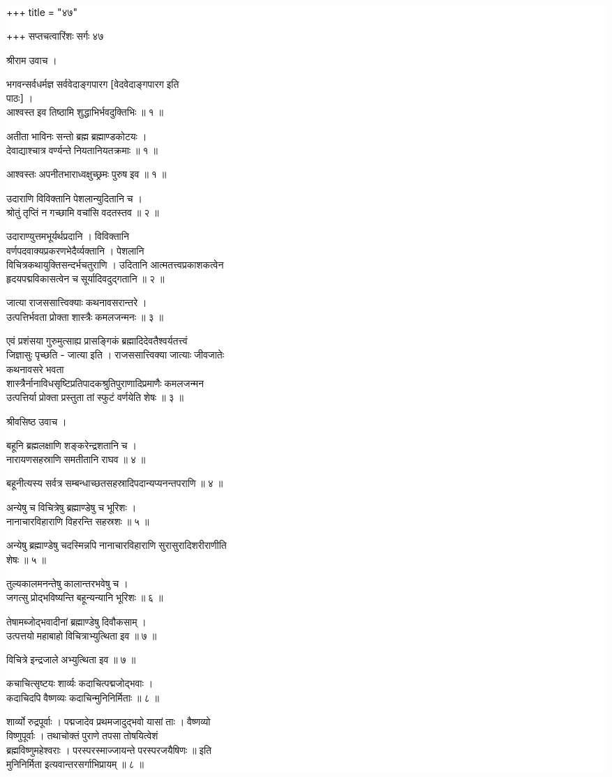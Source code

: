+++
title = "४७"

+++
सप्तचत्वारिंशः सर्गः ४७  
  
श्रीराम उवाच ।  
  
भगवन्सर्वधर्मज्ञ सर्ववेदाङ्गपारग [वेदवेदाङ्गपारग इति   
पाठः] ।  
आश्वस्त इव तिष्ठामि शुद्धाभिर्भवदुक्तिभिः ॥ १ ॥  
  
अतीता भाविनः सन्तो ब्रह्म ब्रह्माण्डकोटयः ।  
देवाद्याश्चात्र वर्ण्यन्ते नियतानियतक्रमाः ॥ १ ॥  
  
आश्वस्तः अपनीतभाराध्वक्षुच्छ्रमः पुरुष इव ॥ १ ॥  
  
उदाराणि विविक्तानि पेशलान्युदितानि च ।  
श्रोतुं तृप्तिं न गच्छामि वचांसि वदतस्तव ॥ २ ॥  
  
उदाराण्युत्तमभूर्यर्थप्रदानि । विविक्तानि   
वर्णपदवाक्यप्रकरणभेदैर्व्यक्तानि । पेशलानि   
विचित्रकथायुक्तिसन्दर्भचतुराणि । उदितानि आत्मतत्त्वप्रकाशकत्वेन   
हृदयपद्मविकासत्वेन च सूर्यादिवदुद्गतानि ॥ २ ॥  
  
जात्या राजससात्त्विक्याः कथनावसरान्तरे ।  
उत्पत्तिर्भवता प्रोक्ता शास्त्रैः कमलजन्मनः ॥ ३ ॥  
  
एवं प्रशंसया गुरुमुत्साह्य प्रासङ्गिकं ब्रह्मादिदेवतैश्वर्यतत्त्वं   
जिज्ञासुः पृच्छति - जात्या इति । राजससात्त्विक्या जात्याः जीवजातेः   
कथनावसरे भवता   
शास्त्रैर्नानाविधसृष्टिप्रतिपादकश्रुतिपुराणादिप्रमाणैः कमलजन्मन   
उत्पत्तिर्या प्रोक्ता प्रस्तुता तां स्फुटं वर्णयेति शेषः ॥ ३ ॥  
  
श्रीवसिष्ठ उवाच ।  
  
बहूनि ब्रह्मलक्षाणि शङ्करेन्द्रशतानि च ।  
नारायणसहस्राणि समतीतानि राघव ॥ ४ ॥  
  
बहूनीत्यस्य सर्वत्र सम्बन्धाच्छतसहस्रादिपदान्यप्यनन्तपराणि ॥ ४ ॥  
  
अन्येषु च विचित्रेषु ब्रह्माण्डेषु च भूरिशः ।  
नानाचारविहाराणि विहरन्ति सहस्रशः ॥ ५ ॥  
  
अन्येषु ब्रह्माण्डेषु चदस्मिन्नपि नानाचारविहाराणि सुरासुरादिशरीराणीति   
शेषः ॥ ५ ॥  
  
तुल्यकालमनन्तेषु कालान्तरभवेषु च ।  
जगत्सु प्रोद्भविष्यन्ति बहून्यन्यानि भूरिशः ॥ ६ ॥  
  
तेषामब्जोद्भवादीनां ब्रह्माण्डेषु दिवौकसाम् ।  
उत्पत्तयो महाबाहो विचित्राभ्युत्थिता इव ॥ ७ ॥  
  
विचित्रे इन्द्रजाले अभ्युत्थिता इव ॥ ७ ॥  
  
कचाचित्सृष्टयः शार्व्यः कदाचित्पद्मजोद्भवाः ।  
कदाचिदपि वैष्णव्यः कदाचिन्मुनिनिर्मिताः ॥ ८ ॥  
  
शार्व्यो रुद्रपूर्वाः । पद्मजादेव प्रथमजादुद्भवो यासां ताः । वैष्णव्यो   
विष्णुपूर्वाः । तथाचोक्तं पुराणे तपसा तोषयित्वेशं   
ब्रह्मविष्णुमहेश्वराः । परस्परस्माज्जायन्ते परस्परजयैषिणः ॥ इति   
मुनिनिर्मिता इत्यवान्तरसर्गाभिप्रायम् ॥ ८ ॥  
  